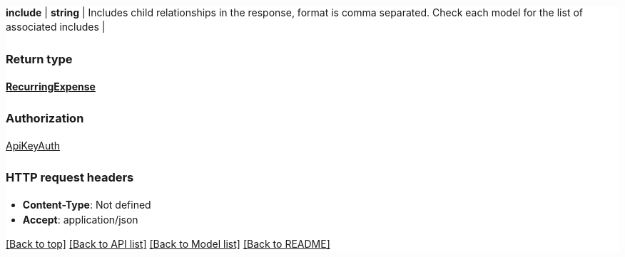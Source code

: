  **include** | **string** | Includes child relationships in the response, format is comma separated. Check each model for the list of associated includes | 

### Return type

[**RecurringExpense**](RecurringExpense.md)

### Authorization

[ApiKeyAuth](../README.md#ApiKeyAuth)

### HTTP request headers

- **Content-Type**: Not defined
- **Accept**: application/json

[[Back to top]](#) [[Back to API list]](../README.md#documentation-for-api-endpoints)
[[Back to Model list]](../README.md#documentation-for-models)
[[Back to README]](../README.md)

